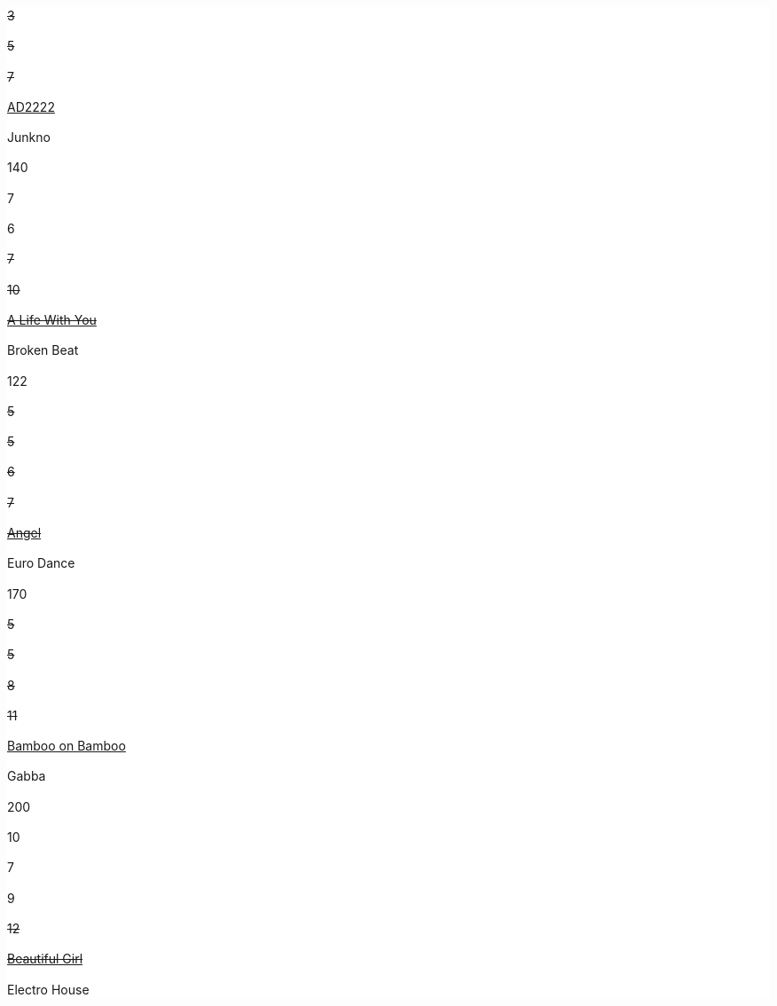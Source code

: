 <del>3</del>

<del>5</del>

<del>7</del>

[AD2222](AD2222.md)

Junkno

140

7

6

<del>7</del>

<del>10</del>

<del>[A Life With You](A%20Life%20With%20You.md)</del>

Broken Beat

122

<del>5</del>

<del>5</del>

<del>6</del>

<del>7</del>

<del>[Angel](Angel%28DJMAX%29.md)</del>

Euro Dance

170

<del>5</del>

<del>5</del>

<del>8</del>

<del>11</del>

[Bamboo on Bamboo](Bamboo%20on%20Bamboo.md)

Gabba

200

10

7

9

<del>12</del>

<del>[Beautiful Girl](Beautiful%20Girl.md)</del>

Electro House
